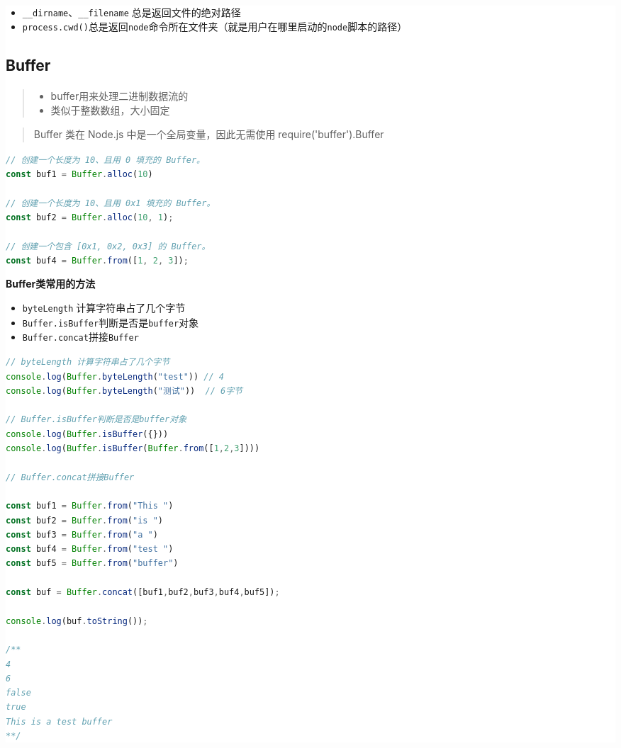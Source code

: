 - `__dirname`、`__filename` 总是返回文件的绝对路径
- `process.cwd()`总是返回`node`命令所在文件夹（就是用户在哪里启动的`node`脚本的路径）



Buffer
---
> - buffer用来处理二进制数据流的
> - 类似于整数数组，大小固定

> Buffer 类在 Node.js 中是一个全局变量，因此无需使用 require('buffer').Buffer


```javascript
// 创建一个长度为 10、且用 0 填充的 Buffer。
const buf1 = Buffer.alloc(10)

// 创建一个长度为 10、且用 0x1 填充的 Buffer。 
const buf2 = Buffer.alloc(10, 1);

// 创建一个包含 [0x1, 0x2, 0x3] 的 Buffer。
const buf4 = Buffer.from([1, 2, 3]);
```

**Buffer类常用的方法**

- `byteLength` 计算字符串占了几个字节
- `Buffer.isBuffer`判断是否是`buffer`对象
- `Buffer.concat`拼接`Buffer`

```javascript
// byteLength 计算字符串占了几个字节
console.log(Buffer.byteLength("test")) // 4 
console.log(Buffer.byteLength("测试"))  // 6字节

// Buffer.isBuffer判断是否是buffer对象
console.log(Buffer.isBuffer({}))
console.log(Buffer.isBuffer(Buffer.from([1,2,3])))

// Buffer.concat拼接Buffer

const buf1 = Buffer.from("This ")
const buf2 = Buffer.from("is ")
const buf3 = Buffer.from("a ")
const buf4 = Buffer.from("test ")
const buf5 = Buffer.from("buffer")

const buf = Buffer.concat([buf1,buf2,buf3,buf4,buf5]);

console.log(buf.toString());

/**
4
6
false
true
This is a test buffer
**/
```

